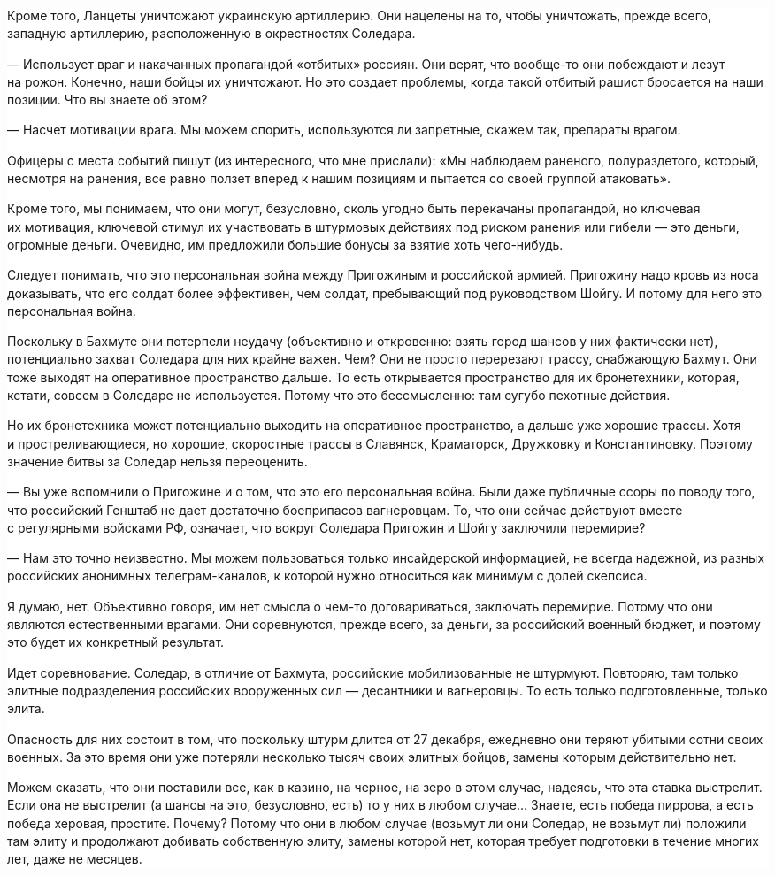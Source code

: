 Кроме того, Ланцеты уничтожают украинскую артиллерию. Они нацелены на то, чтобы уничтожать, прежде всего, западную артиллерию, расположенную в окрестностях Соледара.

— Использует враг и накачанных пропагандой «отбитых» россиян. Они верят, что вообще-то они побеждают и лезут на рожон. Конечно, наши бойцы их уничтожают. Но это создает проблемы, когда такой отбитый рашист бросается на наши позиции. Что вы знаете об этом?

— Насчет мотивации врага. Мы можем спорить, используются ли запретные, скажем так, препараты врагом.

Офицеры с места событий пишут (из интересного, что мне прислали): «Мы наблюдаем раненого, полураздетого, который, несмотря на ранения, все равно ползет вперед к нашим позициям и пытается со своей группой атаковать».

Кроме того, мы понимаем, что они могут, безусловно, сколь угодно быть перекачаны пропагандой, но ключевая их мотивация, ключевой стимул их участвовать в штурмовых действиях под риском ранения или гибели — это деньги, огромные деньги. Очевидно, им предложили большие бонусы за взятие хоть чего-нибудь.

Следует понимать, что это персональная война между Пригожиным и российской армией. Пригожину надо кровь из носа доказывать, что его солдат более эффективен, чем солдат, пребывающий под руководством Шойгу. И потому для него это персональная война.

Поскольку в Бахмуте они потерпели неудачу (объективно и откровенно: взять город шансов у них фактически нет), потенциально захват Соледара для них крайне важен. Чем? Они не просто перерезают трассу, снабжающую Бахмут. Они тоже выходят на оперативное пространство дальше. То есть открывается пространство для их бронетехники, которая, кстати, совсем в Соледаре не используется. Потому что это бессмысленно: там сугубо пехотные действия.

Но их бронетехника может потенциально выходить на оперативное пространство, а дальше уже хорошие трассы. Хотя и простреливающиеся, но хорошие, скоростные трассы в Славянск, Краматорск, Дружковку и Константиновку. Поэтому значение битвы за Соледар нельзя переоценить.

— Вы уже вспомнили о Пригожине и о том, что это его персональная война. Были даже публичные ссоры по поводу того, что российский Генштаб не дает достаточно боеприпасов вагнеровцам. То, что они сейчас действуют вместе с регулярными войсками РФ, означает, что вокруг Соледара Пригожин и Шойгу заключили перемирие?

— Нам это точно неизвестно. Мы можем пользоваться только инсайдерской информацией, не всегда надежной, из разных российских анонимных телеграм-каналов, к которой нужно относиться как минимум с долей скепсиса.

Я думаю, нет. Объективно говоря, им нет смысла о чем-то договариваться, заключать перемирие. Потому что они являются естественными врагами. Они соревнуются, прежде всего, за деньги, за российский военный бюджет, и поэтому это будет их конкретный результат.

Идет соревнование. Соледар, в отличие от Бахмута, российские мобилизованные не штурмуют. Повторяю, там только элитные подразделения российских вооруженных сил — десантники и вагнеровцы. То есть только подготовленные, только элита.

Опасность для них состоит в том, что поскольку штурм длится от 27 декабря, ежедневно они теряют убитыми сотни своих военных. За это время они уже потеряли несколько тысяч своих элитных бойцов, замены которым действительно нет.

Можем сказать, что они поставили все, как в казино, на черное, на зеро в этом случае, надеясь, что эта ставка выстрелит. Если она не выстрелит (а шансы на это, безусловно, есть) то у них в любом случае… Знаете, есть победа пиррова, а есть победа херовая, простите. Почему? Потому что они в любом случае (возьмут ли они Соледар, не возьмут ли) положили там элиту и продолжают добивать собственную элиту, замены которой нет, которая требует подготовки в течение многих лет, даже не месяцев.
